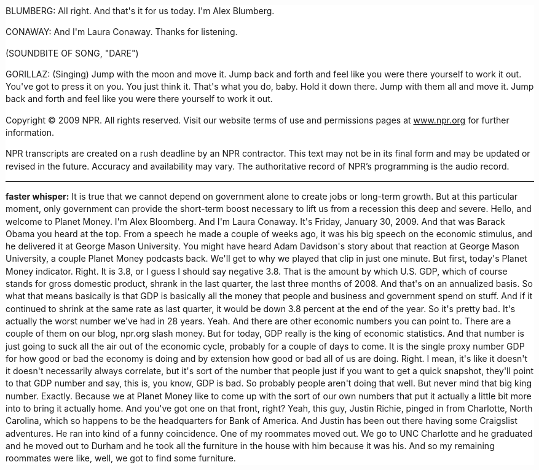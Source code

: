 BLUMBERG: All right. And that's it for us today. I'm Alex Blumberg.

CONAWAY: And I'm Laura Conaway. Thanks for listening.

(SOUNDBITE OF SONG, "DARE")

GORILLAZ: (Singing) Jump with the moon and move it. Jump back and forth and feel like you were there yourself to work it out. You've got to press it on you. You just think it. That's what you do, baby. Hold it down there. Jump with them all and move it. Jump back and forth and feel like you were there yourself to work it out.

Copyright © 2009 NPR. All rights reserved. Visit our website terms of use and permissions pages at www.npr.org for further information.

NPR transcripts are created on a rush deadline by an NPR contractor. This text may not be in its final form and may be updated or revised in the future. Accuracy and availability may vary. The authoritative record of NPR’s programming is the audio record.

----

**faster whisper:**
It is true that we cannot depend on government alone to create jobs or long-term growth.
But at this particular moment, only government can provide the short-term boost necessary to lift us from a recession this deep and severe.
Hello, and welcome to Planet Money. I'm Alex Bloomberg.
And I'm Laura Conaway. It's Friday, January 30, 2009.
And that was Barack Obama you heard at the top.
From a speech he made a couple of weeks ago, it was his big speech on the economic stimulus, and he delivered it at George Mason University.
You might have heard Adam Davidson's story about that reaction at George Mason University, a couple Planet Money podcasts back.
We'll get to why we played that clip in just one minute.
But first, today's Planet Money indicator.
Right. It is 3.8, or I guess I should say negative 3.8.
That is the amount by which U.S. GDP, which of course stands for gross domestic product, shrank in the last quarter, the last three months of 2008.
And that's on an annualized basis.
So what that means basically is that GDP is basically all the money that people and business and government spend on stuff.
And if it continued to shrink at the same rate as last quarter, it would be down 3.8 percent at the end of the year.
So it's pretty bad. It's actually the worst number we've had in 28 years.
Yeah. And there are other economic numbers you can point to.
There are a couple of them on our blog, npr.org slash money.
But for today, GDP really is the king of economic statistics.
And that number is just going to suck all the air out of the economic cycle, probably for a couple of days to come.
It is the single proxy number GDP for how good or bad the economy is doing and by extension how good or bad all of us are doing.
Right. I mean, it's like it doesn't it doesn't necessarily always correlate, but it's sort of the number that people just
if you want to get a quick snapshot, they'll point to that GDP number and say, this is, you know,
GDP is bad. So probably people aren't doing that well.
But never mind that big king number.
Exactly. Because we at Planet Money like to come up with the sort of our own numbers that put it actually a little bit more into
to bring it actually home.
And you've got one on that front, right?
Yeah, this guy, Justin Richie, pinged in from Charlotte, North Carolina, which so happens to be the headquarters for Bank of America.
And Justin has been out there having some Craigslist adventures.
He ran into kind of a funny coincidence.
One of my roommates moved out.
We go to UNC Charlotte and he graduated and he moved out to Durham and he took all the furniture in the house with him because it was his.
And so my remaining roommates were like, well, we got to find some furniture.